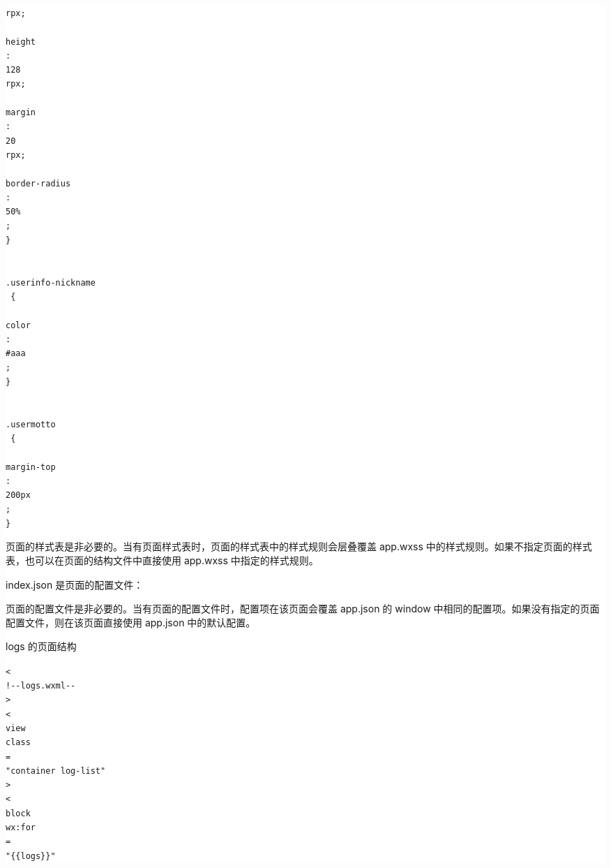 ```
rpx;
  
height
: 
128
rpx;
  
margin
: 
20
rpx;
  
border-radius
: 
50%
;
}


.userinfo-nickname
 {
  
color
: 
#aaa
;
}


.usermotto
 {
  
margin-top
: 
200px
;
}

```

页面的样式表是非必要的。当有页面样式表时，页面的样式表中的样式规则会层叠覆盖 app.wxss 中的样式规则。如果不指定页面的样式表，也可以在页面的结构文件中直接使用 app.wxss 中指定的样式规则。

index.json 是页面的配置文件：

页面的配置文件是非必要的。当有页面的配置文件时，配置项在该页面会覆盖 app.json 的 window 中相同的配置项。如果没有指定的页面配置文件，则在该页面直接使用 app.json 中的默认配置。

logs 的页面结构

```
<
!--logs.wxml--
>
<
view
class
=
"container log-list"
>
<
block
wx:for
=
"{{logs}}"
```